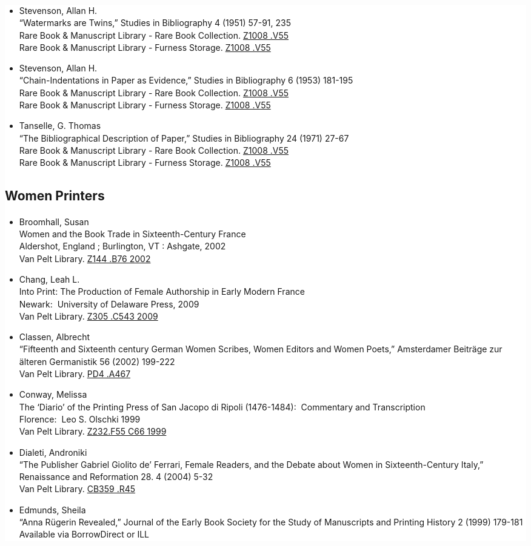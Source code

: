 -   Stevenson, Allan H.  
    “Watermarks are Twins,” Studies in Bibliography 4 (1951) 57-91, 235  
    Rare Book & Manuscript Library - Rare Book Collection. [Z1008 .V55](http://franklin.library.upenn.edu/record.html?id=FRANKLIN_23892)  
    Rare Book & Manuscript Library - Furness Storage. [Z1008 .V55](http://franklin.library.upenn.edu/record.html?id=FRANKLIN_23892)

-   Stevenson, Allan H.  
    “Chain-Indentations in Paper as Evidence,” Studies in Bibliography 6 (1953) 181-195  
    Rare Book & Manuscript Library - Rare Book Collection. [Z1008 .V55](http://franklin.library.upenn.edu/record.html?id=FRANKLIN_23892)  
    Rare Book & Manuscript Library - Furness Storage. [Z1008 .V55](http://franklin.library.upenn.edu/record.html?id=FRANKLIN_23892)

-   Tanselle, G. Thomas  
    “The Bibliographical Description of Paper,” Studies in Bibliography 24 (1971) 27-67  
    Rare Book & Manuscript Library - Rare Book Collection. [Z1008 .V55](http://franklin.library.upenn.edu/record.html?id=FRANKLIN_23892)  
    Rare Book & Manuscript Library - Furness Storage. [Z1008 .V55](http://franklin.library.upenn.edu/record.html?id=FRANKLIN_23892)

## Women Printers
-   Broomhall, Susan  
    Women and the Book Trade in Sixteenth-Century France  
    Aldershot, England ; Burlington, VT : Ashgate, 2002  
    Van Pelt Library. [Z144 .B76 2002](http://franklin.library.upenn.edu/record.html?id=FRANKLIN_3272583)

-   Chang, Leah L.  
    Into Print: The Production of Female Authorship in Early Modern France  
    Newark:  University of Delaware Press, 2009  
    Van Pelt Library. [Z305 .C543 2009](http://franklin.library.upenn.edu/record.html?id=FRANKLIN_4527625)

-   Classen, Albrecht  
    “Fifteenth and Sixteenth century German Women Scribes, Women Editors and Women Poets,” Amsterdamer Beiträge zur älteren Germanistik 56 (2002) 199-222  
    Van Pelt Library. [PD4 .A467](http://franklin.library.upenn.edu/record.html?id=FRANKLIN_71934)

-   Conway, Melissa  
    The ‘Diario’ of the Printing Press of San Jacopo di Ripoli (1476-1484):  Commentary and Transcription  
    Florence:  Leo S. Olschki 1999  
    Van Pelt Library. [Z232.F55 C66 1999](http://franklin.library.upenn.edu/record.html?id=FRANKLIN_2650987)

-   Dialeti, Androniki  
    “The Publisher Gabriel Giolito de’ Ferrari, Female Readers, and the Debate about Women in Sixteenth-Century Italy,” Renaissance and Reformation 28. 4 (2004) 5-32  
    Van Pelt Library. [CB359 .R45](http://franklin.library.upenn.edu/record.html?id=FRANKLIN_31560)

-   Edmunds, Sheila  
    “Anna Rügerin Revealed,” Journal of the Early Book Society for the Study of Manuscripts and Printing History 2 (1999) 179-181  
    Available via BorrowDirect or ILL
